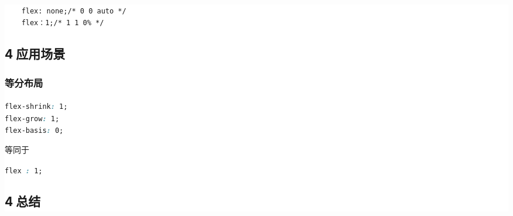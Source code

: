 ```
    flex: none;/* 0 0 auto */
    flex：1;/* 1 1 0% */
```

## 4 应用场景

### 等分布局

```css
flex-shrink: 1;
flex-grow: 1;
flex-basis: 0;
```

等同于

```css
flex : 1;
```

## 4 总结
